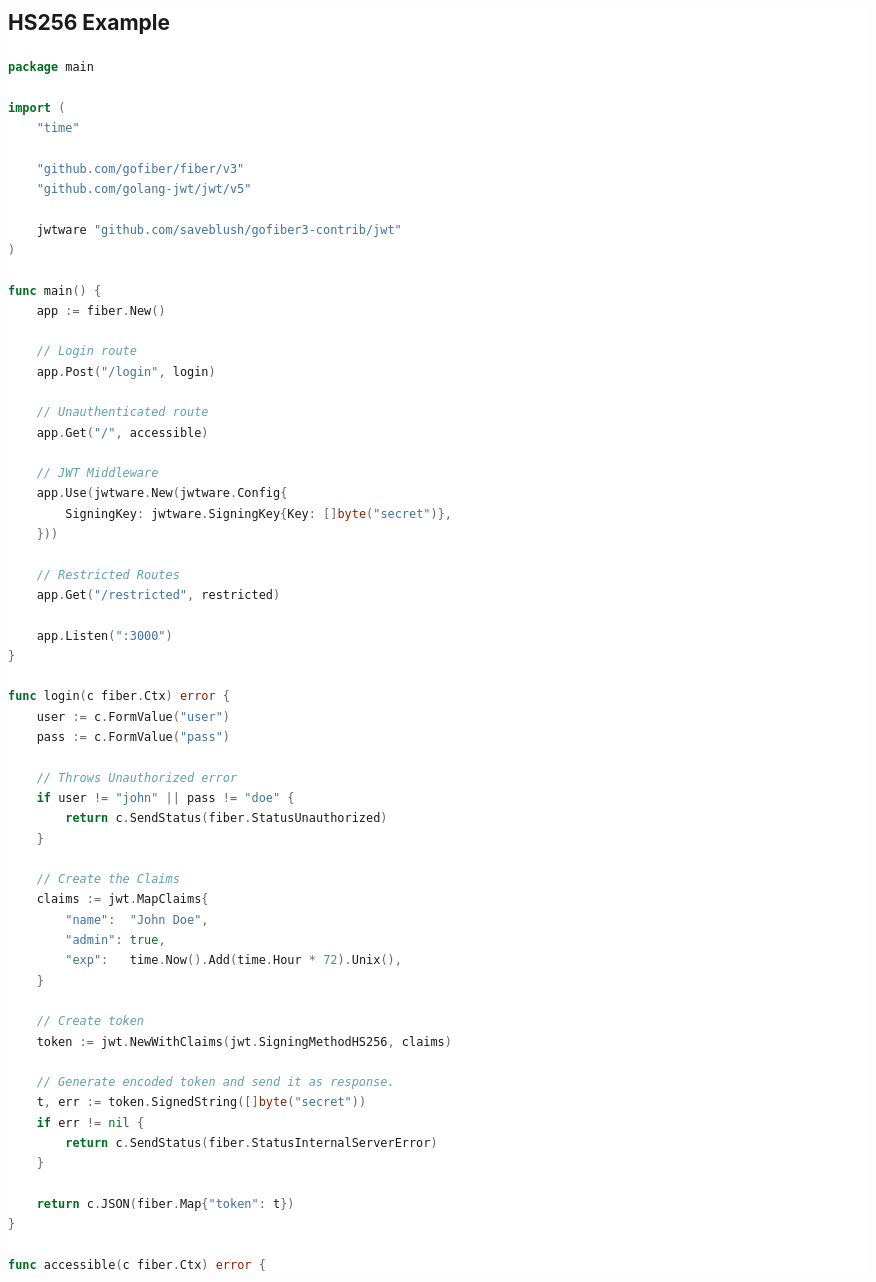 
## HS256 Example
```go
package main

import (
	"time"

	"github.com/gofiber/fiber/v3"
	"github.com/golang-jwt/jwt/v5"

	jwtware "github.com/saveblush/gofiber3-contrib/jwt"
)

func main() {
	app := fiber.New()

	// Login route
	app.Post("/login", login)

	// Unauthenticated route
	app.Get("/", accessible)

	// JWT Middleware
	app.Use(jwtware.New(jwtware.Config{
		SigningKey: jwtware.SigningKey{Key: []byte("secret")},
	}))

	// Restricted Routes
	app.Get("/restricted", restricted)

	app.Listen(":3000")
}

func login(c fiber.Ctx) error {
	user := c.FormValue("user")
	pass := c.FormValue("pass")

	// Throws Unauthorized error
	if user != "john" || pass != "doe" {
		return c.SendStatus(fiber.StatusUnauthorized)
	}

	// Create the Claims
	claims := jwt.MapClaims{
		"name":  "John Doe",
		"admin": true,
		"exp":   time.Now().Add(time.Hour * 72).Unix(),
	}

	// Create token
	token := jwt.NewWithClaims(jwt.SigningMethodHS256, claims)

	// Generate encoded token and send it as response.
	t, err := token.SignedString([]byte("secret"))
	if err != nil {
		return c.SendStatus(fiber.StatusInternalServerError)
	}

	return c.JSON(fiber.Map{"token": t})
}

func accessible(c fiber.Ctx) error {
```